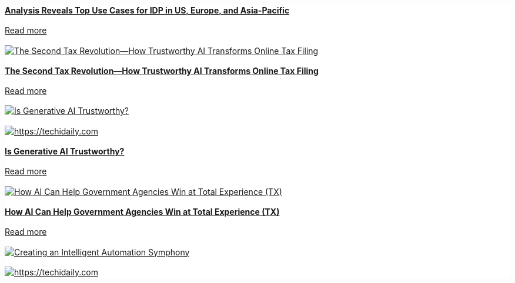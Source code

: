 [**Analysis Reveals Top Use Cases for IDP in US, Europe, and Asia-Pacific**](https://tools.techidaily.com/abbyy/products/)

[Read more](https://tools.techidaily.com/abbyy/products/)

[](https://tools.techidaily.com/abbyy/products/) 

[![The Second Tax Revolution—How Trustworthy AI Transforms Online Tax Filing](https://static1.abbyy.com/abbyycommedia/37510/the-second-tax-revolution_848x444.jpg)](https://tools.techidaily.com/abbyy/products/)

[](https://tools.techidaily.com/abbyy/products/) 

[**The Second Tax Revolution—How Trustworthy AI Transforms Online Tax Filing**](https://tools.techidaily.com/abbyy/products/)

[Read more](https://tools.techidaily.com/abbyy/products/)

[](https://tools.techidaily.com/abbyy/products/) 

[![Is Generative AI Trustworthy?](https://static2.abbyy.com/abbyycommedia/37531/ai-and-the-big-question_848x444.jpg)](https://tools.techidaily.com/abbyy/products/)


<a href="https://appsumo.8odi.net/c/5597632/2094429/7443" target="_top" id="2094429">
  <img src="//a.impactradius-go.com/display-ad/7443-2094429" border="0" alt="https://techidaily.com" width="728" height="90"/>
</a>
<img height="0" width="0" src="https://appsumo.8odi.net/i/5597632/2094429/7443" style="position:absolute;visibility:hidden;" border="0" />


[](https://tools.techidaily.com/abbyy/products/) 

[**Is Generative AI Trustworthy?**](https://tools.techidaily.com/abbyy/products/)

[Read more](https://tools.techidaily.com/abbyy/products/)

[](https://tools.techidaily.com/abbyy/products/) 

[![How AI Can Help Government Agencies Win at Total Experience (TX)](https://static5.abbyy.com/abbyycommedia/37014/government_1214434168_848x444.jpg)](https://tools.techidaily.com/abbyy/products/)

[](https://tools.techidaily.com/abbyy/products/) 

[**How AI Can Help Government Agencies Win at Total Experience (TX)**](https://tools.techidaily.com/abbyy/products/)

[Read more](https://tools.techidaily.com/abbyy/products/)

[](https://tools.techidaily.com/abbyy/products/) 

[![Creating an Intelligent Automation Symphony](https://static1.abbyy.com/abbyycommedia/36940/tlp_ia_orchestra_485765348_848x444.jpg)](https://tools.techidaily.com/abbyy/products/)


<a href="https://homestyler.sjv.io/c/5597632/1943648/22993" target="_top" id="1943648">
  <img src="//a.impactradius-go.com/display-ad/22993-1943648" border="0" alt="https://techidaily.com" width="300" height="90"/>
</a>
<img height="0" width="0" src="https://homestyler.sjv.io/i/5597632/1943648/22993" style="position:absolute;visibility:hidden;" border="0" />
